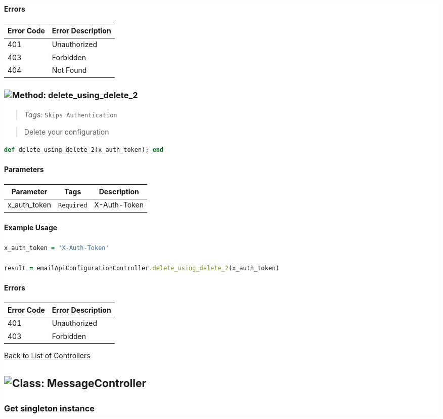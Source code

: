 #### Errors

| Error Code | Error Description |
|------------|-------------------|
| 401 | Unauthorized |
| 403 | Forbidden |
| 404 | Not Found |



### <a name="delete_using_delete_2"></a>![Method: ](https://apidocs.io/img/method.png ".EmailApiConfigurationController.delete_using_delete_2") delete_using_delete_2

> *Tags:*  ``` Skips Authentication ``` 

> Delete your configuration


```ruby
def delete_using_delete_2(x_auth_token); end
```

#### Parameters

| Parameter | Tags | Description |
|-----------|------|-------------|
| x_auth_token |  ``` Required ```  | X-Auth-Token |


#### Example Usage

```ruby
x_auth_token = 'X-Auth-Token'

result = emailApiConfigurationController.delete_using_delete_2(x_auth_token)

```

#### Errors

| Error Code | Error Description |
|------------|-------------------|
| 401 | Unauthorized |
| 403 | Forbidden |



[Back to List of Controllers](#list_of_controllers)

## <a name="message_controller"></a>![Class: ](https://apidocs.io/img/class.png ".MessageController") MessageController

### Get singleton instance
